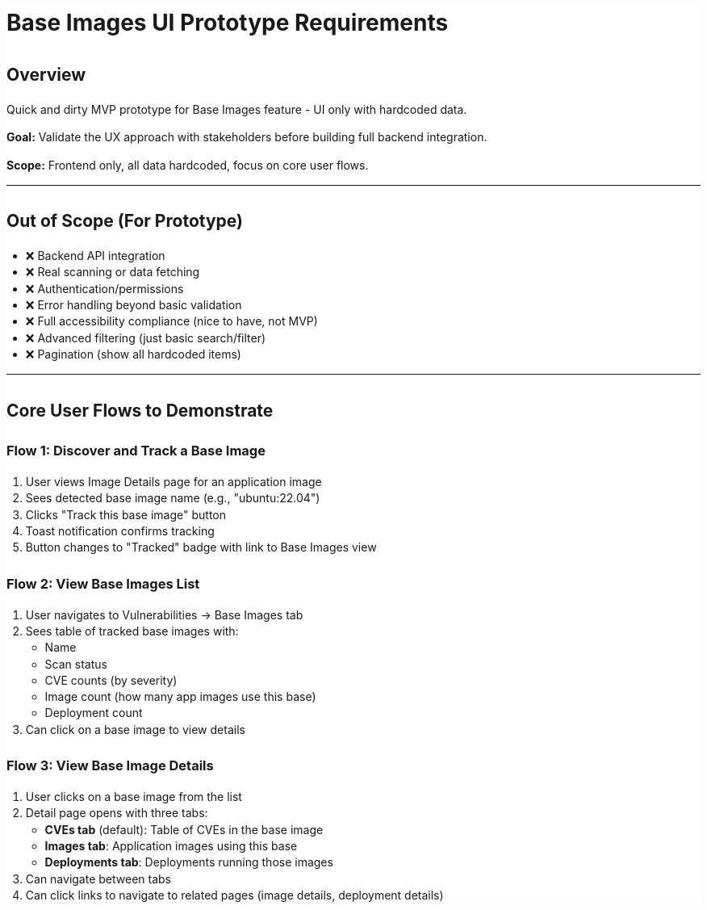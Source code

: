# Base Images UI Prototype Requirements

## Overview

Quick and dirty MVP prototype for Base Images feature - UI only with hardcoded data.

**Goal:** Validate the UX approach with stakeholders before building full backend integration.

**Scope:** Frontend only, all data hardcoded, focus on core user flows.

---

## Out of Scope (For Prototype)

- ❌ Backend API integration
- ❌ Real scanning or data fetching
- ❌ Authentication/permissions
- ❌ Error handling beyond basic validation
- ❌ Full accessibility compliance (nice to have, not MVP)
- ❌ Advanced filtering (just basic search/filter)
- ❌ Pagination (show all hardcoded items)

---

## Core User Flows to Demonstrate

### Flow 1: Discover and Track a Base Image
1. User views Image Details page for an application image
2. Sees detected base image name (e.g., "ubuntu:22.04")
3. Clicks "Track this base image" button
4. Toast notification confirms tracking
5. Button changes to "Tracked" badge with link to Base Images view

### Flow 2: View Base Images List
1. User navigates to Vulnerabilities → Base Images tab
2. Sees table of tracked base images with:
   - Name
   - Scan status
   - CVE counts (by severity)
   - Image count (how many app images use this base)
   - Deployment count
3. Can click on a base image to view details

### Flow 3: View Base Image Details
1. User clicks on a base image from the list
2. Detail page opens with three tabs:
   - **CVEs tab** (default): Table of CVEs in the base image
   - **Images tab**: Application images using this base
   - **Deployments tab**: Deployments running those images
3. Can navigate between tabs
4. Can click links to navigate to related pages (image details, deployment details)
